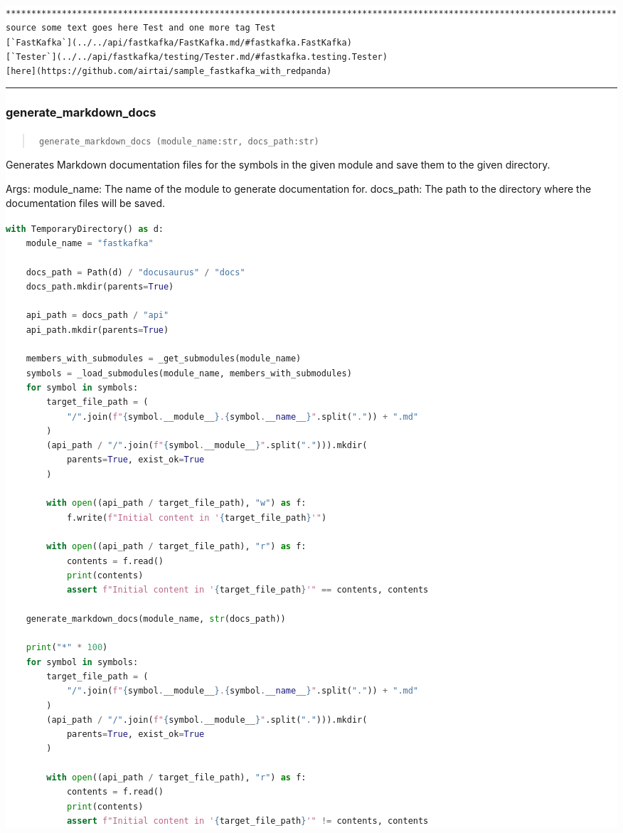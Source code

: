     ************************************************************************************************************************
    source some text goes here Test and one more tag Test
    [`FastKafka`](../../api/fastkafka/FastKafka.md/#fastkafka.FastKafka)
    [`Tester`](../../api/fastkafka/testing/Tester.md/#fastkafka.testing.Tester)
    [here](https://github.com/airtai/sample_fastkafka_with_redpanda)

------------------------------------------------------------------------

### generate_markdown_docs

>      generate_markdown_docs (module_name:str, docs_path:str)

Generates Markdown documentation files for the symbols in the given
module and save them to the given directory.

Args: module_name: The name of the module to generate documentation for.
docs_path: The path to the directory where the documentation files will
be saved.

``` python
with TemporaryDirectory() as d:
    module_name = "fastkafka"

    docs_path = Path(d) / "docusaurus" / "docs"
    docs_path.mkdir(parents=True)

    api_path = docs_path / "api"
    api_path.mkdir(parents=True)

    members_with_submodules = _get_submodules(module_name)
    symbols = _load_submodules(module_name, members_with_submodules)
    for symbol in symbols:
        target_file_path = (
            "/".join(f"{symbol.__module__}.{symbol.__name__}".split(".")) + ".md"
        )
        (api_path / "/".join(f"{symbol.__module__}".split("."))).mkdir(
            parents=True, exist_ok=True
        )

        with open((api_path / target_file_path), "w") as f:
            f.write(f"Initial content in '{target_file_path}'")

        with open((api_path / target_file_path), "r") as f:
            contents = f.read()
            print(contents)
            assert f"Initial content in '{target_file_path}'" == contents, contents

    generate_markdown_docs(module_name, str(docs_path))

    print("*" * 100)
    for symbol in symbols:
        target_file_path = (
            "/".join(f"{symbol.__module__}.{symbol.__name__}".split(".")) + ".md"
        )
        (api_path / "/".join(f"{symbol.__module__}".split("."))).mkdir(
            parents=True, exist_ok=True
        )

        with open((api_path / target_file_path), "r") as f:
            contents = f.read()
            print(contents)
            assert f"Initial content in '{target_file_path}'" != contents, contents
```
